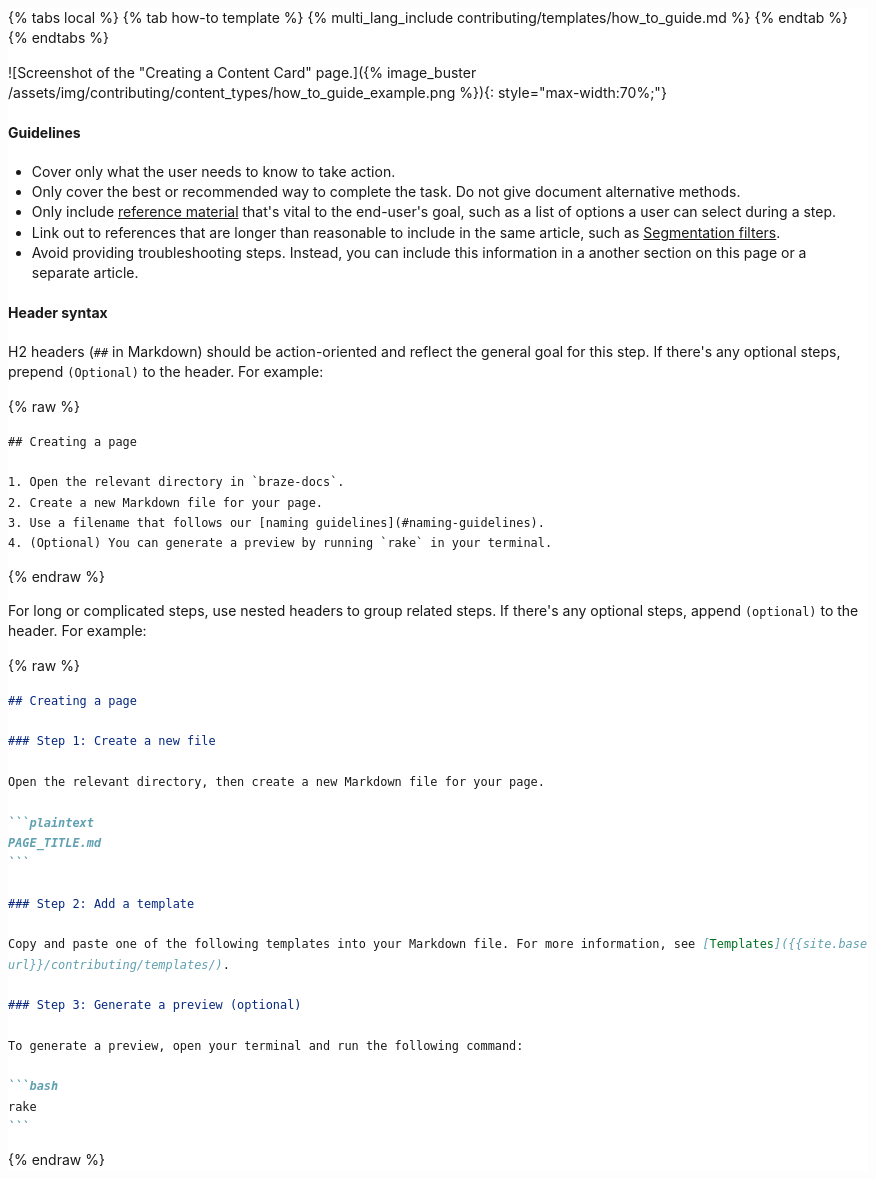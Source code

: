 {% tabs local %}
{% tab how-to template %}
{% multi_lang_include contributing/templates/how_to_guide.md %}
{% endtab %}
{% endtabs %}

![Screenshot of the "Creating a Content Card" page.]({% image_buster /assets/img/contributing/content_types/how_to_guide_example.png %}){: style="max-width:70%;"}

#### Guidelines

- Cover only what the user needs to know to take action. 
- Only cover the best or recommended way to complete the task. Do not give document alternative methods.
- Only include [reference material](#references) that's vital to the end-user's goal, such as a list of options a user can select during a step.
- Link out to references that are longer than reasonable to include in the same article, such as [Segmentation filters]({{site.baseurl}}/user_guide/engagement_tools/segments/segmentation_filters/).
- Avoid providing troubleshooting steps. Instead, you can include this information in a another section on this page or a separate article.

#### Header syntax

H2 headers (`##` in Markdown) should be action-oriented and reflect the general goal for this step. If there's any optional steps, prepend `(Optional)` to the header. For example:

{% raw %}
```
## Creating a page

1. Open the relevant directory in `braze-docs`.
2. Create a new Markdown file for your page.
3. Use a filename that follows our [naming guidelines](#naming-guidelines).
4. (Optional) You can generate a preview by running `rake` in your terminal.
```
{% endraw %}

For long or complicated steps, use nested headers to group related steps. If there's any optional steps, append `(optional)` to the header. For example:

{% raw %}
``````markdown
## Creating a page

### Step 1: Create a new file

Open the relevant directory, then create a new Markdown file for your page.

```plaintext
PAGE_TITLE.md
```

### Step 2: Add a template

Copy and paste one of the following templates into your Markdown file. For more information, see [Templates]({{site.baseurl}}/contributing/templates/).

### Step 3: Generate a preview (optional)

To generate a preview, open your terminal and run the following command:

```bash
rake
```
``````
{% endraw %}
